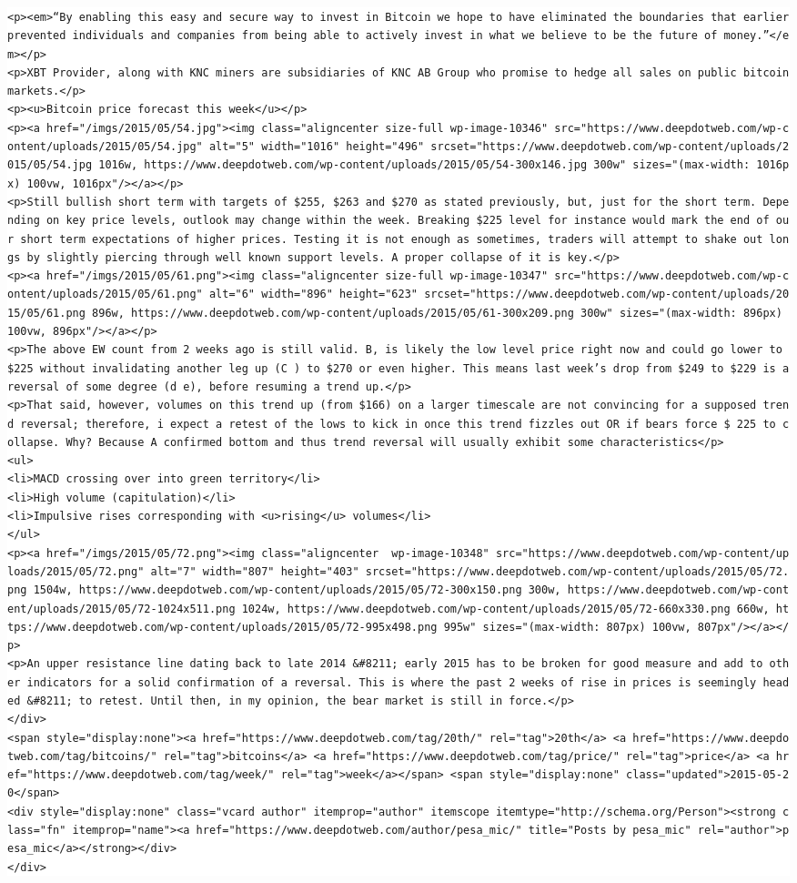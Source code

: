     <p><em>“By enabling this easy and secure way to invest in Bitcoin we hope to have eliminated the boundaries that earlier prevented individuals and companies from being able to actively invest in what we believe to be the future of money.”</em></p>
    <p>XBT Provider, along with KNC miners are subsidiaries of KNC AB Group who promise to hedge all sales on public bitcoinmarkets.</p>
    <p><u>Bitcoin price forecast this week</u></p>
    <p><a href="/imgs/2015/05/54.jpg"><img class="aligncenter size-full wp-image-10346" src="https://www.deepdotweb.com/wp-content/uploads/2015/05/54.jpg" alt="5" width="1016" height="496" srcset="https://www.deepdotweb.com/wp-content/uploads/2015/05/54.jpg 1016w, https://www.deepdotweb.com/wp-content/uploads/2015/05/54-300x146.jpg 300w" sizes="(max-width: 1016px) 100vw, 1016px"/></a></p>
    <p>Still bullish short term with targets of $255, $263 and $270 as stated previously, but, just for the short term. Depending on key price levels, outlook may change within the week. Breaking $225 level for instance would mark the end of our short term expectations of higher prices. Testing it is not enough as sometimes, traders will attempt to shake out longs by slightly piercing through well known support levels. A proper collapse of it is key.</p>
    <p><a href="/imgs/2015/05/61.png"><img class="aligncenter size-full wp-image-10347" src="https://www.deepdotweb.com/wp-content/uploads/2015/05/61.png" alt="6" width="896" height="623" srcset="https://www.deepdotweb.com/wp-content/uploads/2015/05/61.png 896w, https://www.deepdotweb.com/wp-content/uploads/2015/05/61-300x209.png 300w" sizes="(max-width: 896px) 100vw, 896px"/></a></p>
    <p>The above EW count from 2 weeks ago is still valid. B, is likely the low level price right now and could go lower to $225 without invalidating another leg up (C ) to $270 or even higher. This means last week’s drop from $249 to $229 is a reversal of some degree (d e), before resuming a trend up.</p>
    <p>That said, however, volumes on this trend up (from $166) on a larger timescale are not convincing for a supposed trend reversal; therefore, i expect a retest of the lows to kick in once this trend fizzles out OR if bears force $ 225 to collapse. Why? Because A confirmed bottom and thus trend reversal will usually exhibit some characteristics</p>
    <ul>
    <li>MACD crossing over into green territory</li>
    <li>High volume (capitulation)</li>
    <li>Impulsive rises corresponding with <u>rising</u> volumes</li>
    </ul>
    <p><a href="/imgs/2015/05/72.png"><img class="aligncenter  wp-image-10348" src="https://www.deepdotweb.com/wp-content/uploads/2015/05/72.png" alt="7" width="807" height="403" srcset="https://www.deepdotweb.com/wp-content/uploads/2015/05/72.png 1504w, https://www.deepdotweb.com/wp-content/uploads/2015/05/72-300x150.png 300w, https://www.deepdotweb.com/wp-content/uploads/2015/05/72-1024x511.png 1024w, https://www.deepdotweb.com/wp-content/uploads/2015/05/72-660x330.png 660w, https://www.deepdotweb.com/wp-content/uploads/2015/05/72-995x498.png 995w" sizes="(max-width: 807px) 100vw, 807px"/></a></p>
    <p>An upper resistance line dating back to late 2014 &#8211; early 2015 has to be broken for good measure and add to other indicators for a solid confirmation of a reversal. This is where the past 2 weeks of rise in prices is seemingly headed &#8211; to retest. Until then, in my opinion, the bear market is still in force.</p>
    </div>
    <span style="display:none"><a href="https://www.deepdotweb.com/tag/20th/" rel="tag">20th</a> <a href="https://www.deepdotweb.com/tag/bitcoins/" rel="tag">bitcoins</a> <a href="https://www.deepdotweb.com/tag/price/" rel="tag">price</a> <a href="https://www.deepdotweb.com/tag/week/" rel="tag">week</a></span> <span style="display:none" class="updated">2015-05-20</span>
    <div style="display:none" class="vcard author" itemprop="author" itemscope itemtype="http://schema.org/Person"><strong class="fn" itemprop="name"><a href="https://www.deepdotweb.com/author/pesa_mic/" title="Posts by pesa_mic" rel="author">pesa_mic</a></strong></div>
    </div>
</article>

